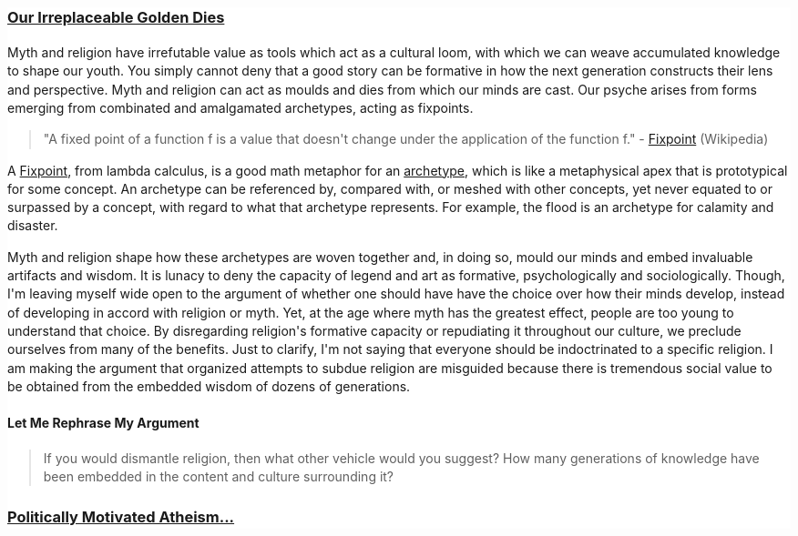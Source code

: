 <a name="our-irreplaceable-golden-dies" />

### [Our Irreplaceable Golden Dies](#our-irreplaceable-golden-dies)

Myth and religion have irrefutable value as tools which act as a
cultural loom, with which we can weave accumulated knowledge to shape
our youth. You simply cannot deny that a good story can be formative
in how the next generation constructs their lens and perspective. Myth
and religion can act as moulds and dies from which our minds are
cast. Our psyche arises from forms emerging from combinated and
amalgamated archetypes, acting as fixpoints.

> "A fixed point of a function f is a value that doesn't change under
> the application of the function f." -
> [Fixpoint](https://en.wikipedia.org/wiki/Fixed-point_combinator)
> (Wikipedia)

A [Fixpoint](https://en.wikipedia.org/wiki/Fixed-point_combinator),
from lambda calculus, is a good math metaphor for an
[archetype](https://en.wikipedia.org/wiki/Archetype), which is like a
metaphysical apex that is prototypical for some concept. An archetype
can be referenced by, compared with, or meshed with other concepts,
yet never equated to or surpassed by a concept, with regard to what
that archetype represents. For example, the flood is an archetype for
calamity and disaster.

Myth and religion shape how these archetypes are woven together and,
in doing so, mould our minds and embed invaluable artifacts and
wisdom. It is lunacy to deny the capacity of legend and art as
formative, psychologically and sociologically. Though, I'm leaving
myself wide open to the argument of whether one should have have the
choice over how their minds develop, instead of developing in accord
with religion or myth. Yet, at the age where myth has the greatest
effect, people are too young to understand that choice. By
disregarding religion's formative capacity or repudiating it
throughout our culture, we preclude ourselves from many of the
benefits. Just to clarify, I'm not saying that everyone should be
indoctrinated to a specific religion. I am making the argument that
organized attempts to subdue religion are misguided because there is
tremendous social value to be obtained from the embedded wisdom of
dozens of generations.

#### Let Me Rephrase My Argument

> If you would dismantle religion, then what other vehicle would you
> suggest? How many generations of knowledge have been embedded in the
> content and culture surrounding it?

<a name="politically-motivated-atheism" />

### [Politically Motivated Atheism...](#politically-motivated-atheism)
